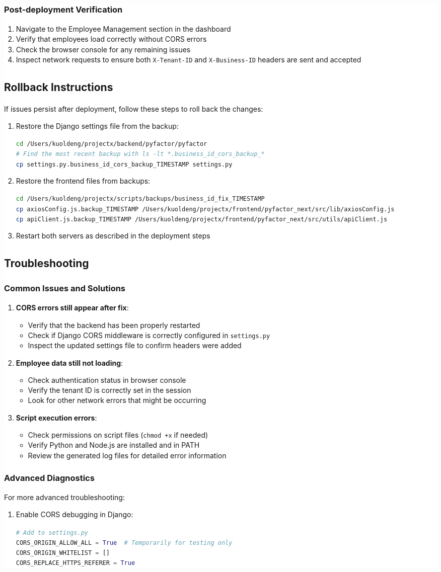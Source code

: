 ### Post-deployment Verification

1. Navigate to the Employee Management section in the dashboard
2. Verify that employees load correctly without CORS errors
3. Check the browser console for any remaining issues
4. Inspect network requests to ensure both `X-Tenant-ID` and `X-Business-ID` headers are sent and accepted

## Rollback Instructions

If issues persist after deployment, follow these steps to roll back the changes:

1. Restore the Django settings file from the backup:
   ```bash
   cd /Users/kuoldeng/projectx/backend/pyfactor/pyfactor
   # Find the most recent backup with ls -lt *.business_id_cors_backup_*
   cp settings.py.business_id_cors_backup_TIMESTAMP settings.py
   ```

2. Restore the frontend files from backups:
   ```bash
   cd /Users/kuoldeng/projectx/scripts/backups/business_id_fix_TIMESTAMP
   cp axiosConfig.js.backup_TIMESTAMP /Users/kuoldeng/projectx/frontend/pyfactor_next/src/lib/axiosConfig.js
   cp apiClient.js.backup_TIMESTAMP /Users/kuoldeng/projectx/frontend/pyfactor_next/src/utils/apiClient.js
   ```

3. Restart both servers as described in the deployment steps

## Troubleshooting

### Common Issues and Solutions

1. **CORS errors still appear after fix**:
   - Verify that the backend has been properly restarted
   - Check if Django CORS middleware is correctly configured in `settings.py`
   - Inspect the updated settings file to confirm headers were added

2. **Employee data still not loading**:
   - Check authentication status in browser console
   - Verify the tenant ID is correctly set in the session
   - Look for other network errors that might be occurring

3. **Script execution errors**:
   - Check permissions on script files (`chmod +x` if needed)
   - Verify Python and Node.js are installed and in PATH
   - Review the generated log files for detailed error information

### Advanced Diagnostics

For more advanced troubleshooting:

1. Enable CORS debugging in Django:
   ```python
   # Add to settings.py
   CORS_ORIGIN_ALLOW_ALL = True  # Temporarily for testing only
   CORS_ORIGIN_WHITELIST = []
   CORS_REPLACE_HTTPS_REFERER = True
   ```
